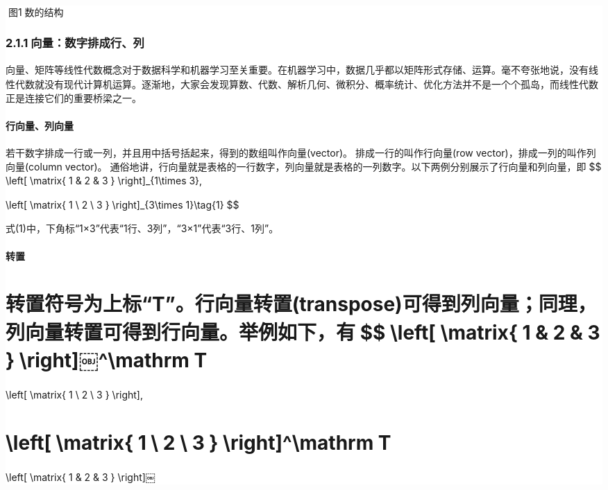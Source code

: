 ​				图1 数的结构



### 2.1.1 向量：数字排成行、列

向量、矩阵等线性代数概念对于数据科学和机器学习至关重要。在机器学习中，数据几乎都以矩阵形式存储、运算。毫不夸张地说，没有线性代数就没有现代计算机运算。逐渐地，大家会发现算数、代数、解析几何、微积分、概率统计、优化方法并不是一个个孤岛，而线性代数正是连接它们的重要桥梁之一。


#### 行向量、列向量

若干数字排成一行或一列，并且用中括号括起来，得到的数组叫作向量(vector)。
排成一行的叫作行向量(row vector)，排成一列的叫作列向量(column vector)。
通俗地讲，行向量就是表格的一行数字，列向量就是表格的一列数字。以下两例分别展示了行向量和列向量，即
$$
\left[
\matrix{
  1 & 2 & 3 
}
\right]_{1\times 3},

\left[
\matrix{
  1 \\
  2 \\
  3 
}
\right]_{3\times 1}\tag{1}
$$


式(1)中，下角标“1×3”代表“1行、3列”，“3×1”代表“3行、1列”。

#### 转置

转置符号为上标“T”。行向量转置(transpose)可得到列向量；同理，列向量转置可得到行向量。举例如下，有
$$
\left[
\matrix{
  1 & 2 & 3 
}
\right]￼^\mathrm T
=
\left[
\matrix{
  1 \\
  2 \\
  3 
}
\right],


\left[
\matrix{
  1 \\
  2 \\
  3 
}
\right]^\mathrm T
=
\left[
\matrix{
  1 & 2 & 3 
}
\right]￼
